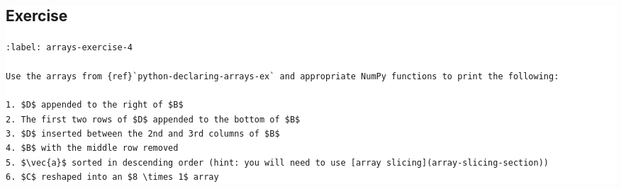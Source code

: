 
## Exercise

```{exercise}
:label: arrays-exercise-4

Use the arrays from {ref}`python-declaring-arrays-ex` and appropriate NumPy functions to print the following:

1. $D$ appended to the right of $B$
2. The first two rows of $D$ appended to the bottom of $B$
3. $D$ inserted between the 2nd and 3rd columns of $B$
4. $B$ with the middle row removed
5. $\vec{a}$ sorted in descending order (hint: you will need to use [array slicing](array-slicing-section))
6. $C$ reshaped into an $8 \times 1$ array
```
